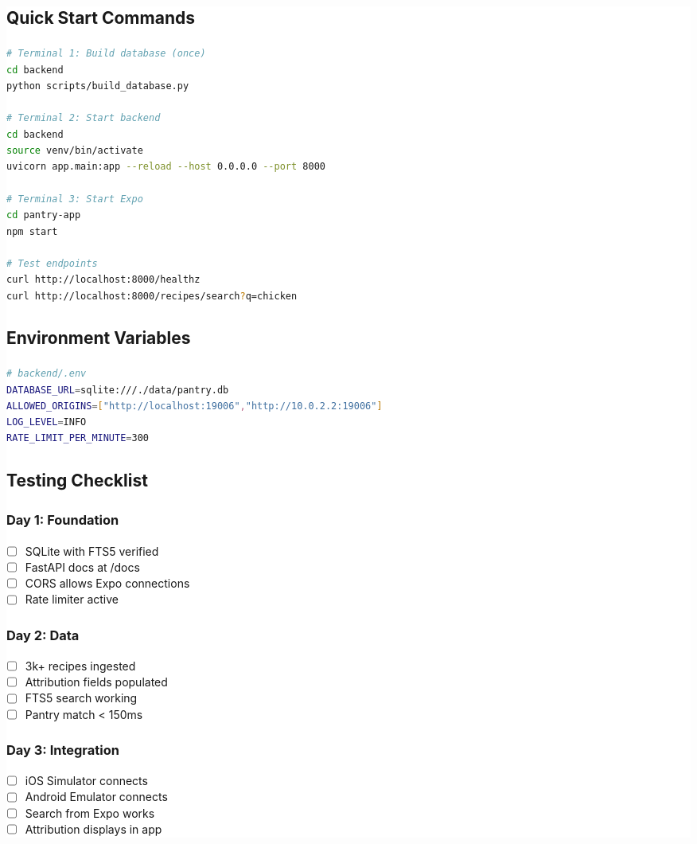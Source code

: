 ## Quick Start Commands

```bash
# Terminal 1: Build database (once)
cd backend
python scripts/build_database.py

# Terminal 2: Start backend
cd backend
source venv/bin/activate
uvicorn app.main:app --reload --host 0.0.0.0 --port 8000

# Terminal 3: Start Expo
cd pantry-app
npm start

# Test endpoints
curl http://localhost:8000/healthz
curl http://localhost:8000/recipes/search?q=chicken
```

## Environment Variables

```bash
# backend/.env
DATABASE_URL=sqlite:///./data/pantry.db
ALLOWED_ORIGINS=["http://localhost:19006","http://10.0.2.2:19006"]
LOG_LEVEL=INFO
RATE_LIMIT_PER_MINUTE=300
```

## Testing Checklist

### Day 1: Foundation
- [ ] SQLite with FTS5 verified
- [ ] FastAPI docs at /docs
- [ ] CORS allows Expo connections
- [ ] Rate limiter active

### Day 2: Data
- [ ] 3k+ recipes ingested
- [ ] Attribution fields populated
- [ ] FTS5 search working
- [ ] Pantry match < 150ms

### Day 3: Integration
- [ ] iOS Simulator connects
- [ ] Android Emulator connects
- [ ] Search from Expo works
- [ ] Attribution displays in app

